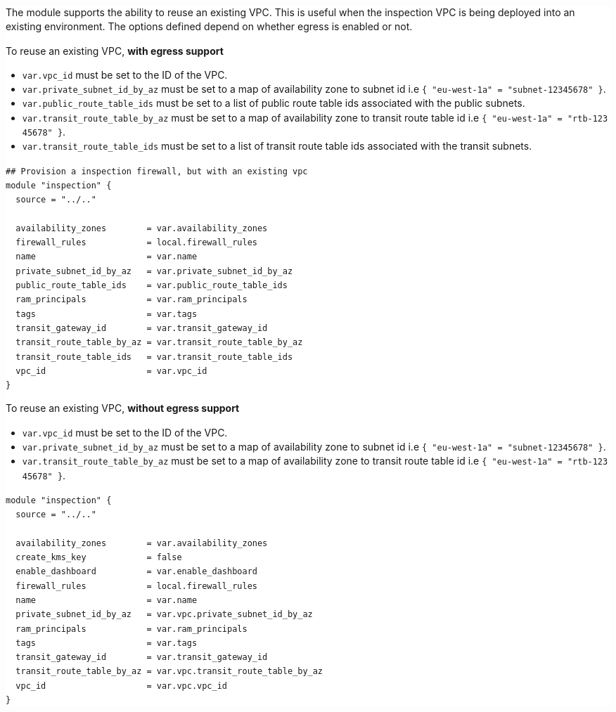 The module supports the ability to reuse an existing VPC. This is useful when the inspection VPC is being deployed into an existing environment. The options defined depend on whether egress is enabled or not.

To reuse an existing VPC, **with egress support**

- `var.vpc_id` must be set to the ID of the VPC.
- `var.private_subnet_id_by_az` must be set to a map of availability zone to subnet id i.e `{ "eu-west-1a" = "subnet-12345678" }`.
- `var.public_route_table_ids` must be set to a list of public route table ids associated with the public subnets.
- `var.transit_route_table_by_az` must be set to a map of availability zone to transit route table id i.e `{ "eu-west-1a" = "rtb-12345678" }`.
- `var.transit_route_table_ids` must be set to a list of transit route table ids associated with the transit subnets.

```hcl
## Provision a inspection firewall, but with an existing vpc
module "inspection" {
  source = "../.."

  availability_zones        = var.availability_zones
  firewall_rules            = local.firewall_rules
  name                      = var.name
  private_subnet_id_by_az   = var.private_subnet_id_by_az
  public_route_table_ids    = var.public_route_table_ids
  ram_principals            = var.ram_principals
  tags                      = var.tags
  transit_gateway_id        = var.transit_gateway_id
  transit_route_table_by_az = var.transit_route_table_by_az
  transit_route_table_ids   = var.transit_route_table_ids
  vpc_id                    = var.vpc_id
}
```

To reuse an existing VPC, **without egress support**

- `var.vpc_id` must be set to the ID of the VPC.
- `var.private_subnet_id_by_az` must be set to a map of availability zone to subnet id i.e `{ "eu-west-1a" = "subnet-12345678" }`.
- `var.transit_route_table_by_az` must be set to a map of availability zone to transit route table id i.e `{ "eu-west-1a" = "rtb-12345678" }`.

```hcl
module "inspection" {
  source = "../.."

  availability_zones        = var.availability_zones
  create_kms_key            = false
  enable_dashboard          = var.enable_dashboard
  firewall_rules            = local.firewall_rules
  name                      = var.name
  private_subnet_id_by_az   = var.vpc.private_subnet_id_by_az
  ram_principals            = var.ram_principals
  tags                      = var.tags
  transit_gateway_id        = var.transit_gateway_id
  transit_route_table_by_az = var.vpc.transit_route_table_by_az
  vpc_id                    = var.vpc.vpc_id
}
```
